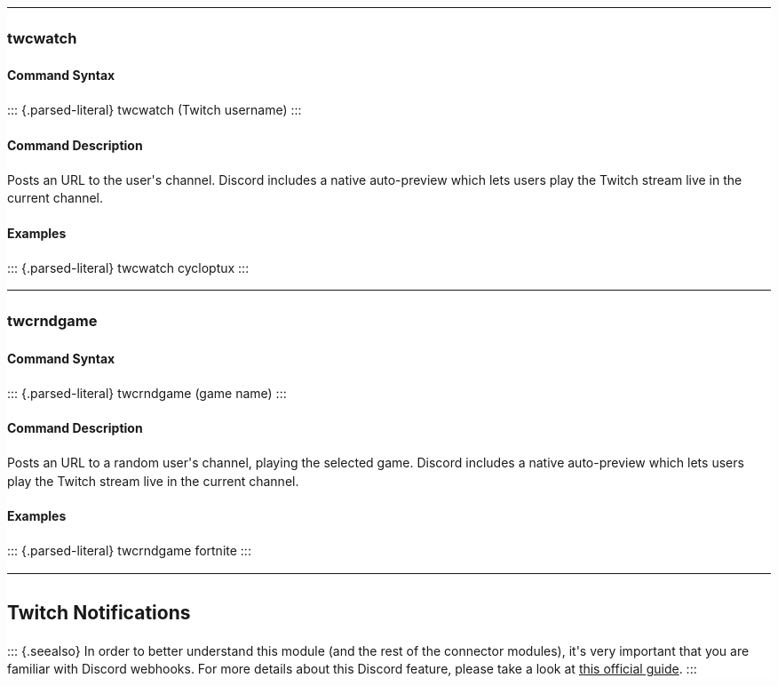 ------------------------------------------------------------------------

### twcwatch

#### Command Syntax

::: {.parsed-literal}
twcwatch (Twitch username)
:::

#### Command Description

Posts an URL to the user\'s channel. Discord includes a native
auto-preview which lets users play the Twitch stream live in the current
channel.

#### Examples

::: {.parsed-literal}
twcwatch cycloptux
:::

------------------------------------------------------------------------

### twcrndgame

#### Command Syntax

::: {.parsed-literal}
twcrndgame (game name)
:::

#### Command Description

Posts an URL to a random user\'s channel, playing the selected game.
Discord includes a native auto-preview which lets users play the Twitch
stream live in the current channel.

#### Examples

::: {.parsed-literal}
twcrndgame fortnite
:::

------------------------------------------------------------------------

Twitch Notifications
--------------------

::: {.seealso}
In order to better understand this module (and the rest of the connector
modules), it\'s very important that you are familiar with Discord
webhooks. For more details about this Discord feature, please take a
look at [this official
guide](https://support.discord.com/hc/en-us/articles/228383668-Intro-to-Webhooks).
:::
